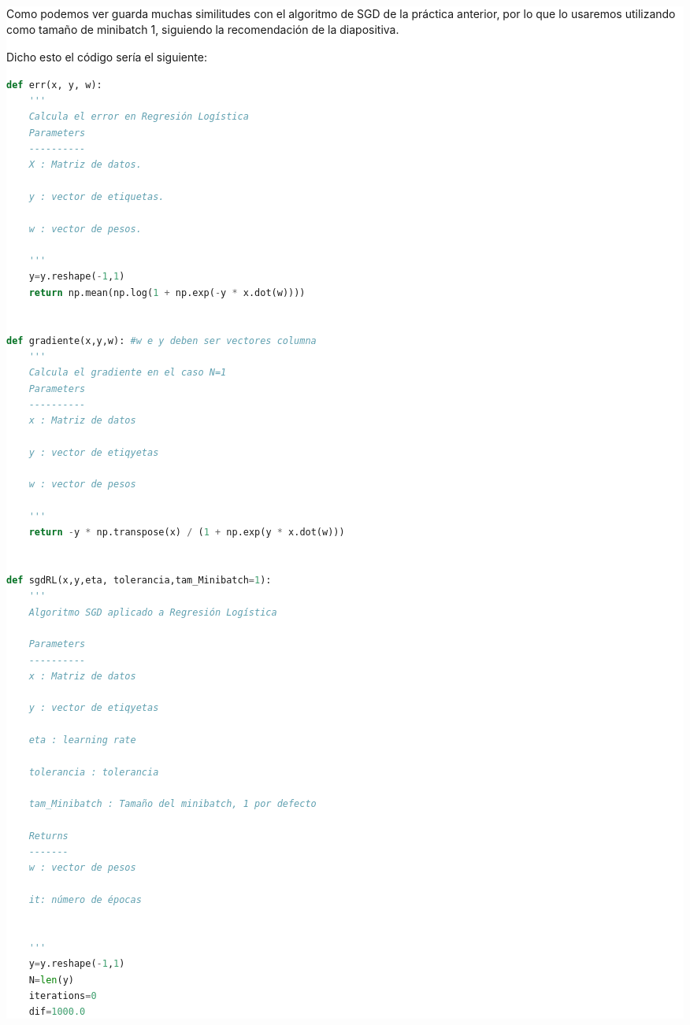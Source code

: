 Como podemos ver guarda muchas similitudes con el algoritmo de SGD de la práctica anterior, por lo que lo usaremos utilizando como tamaño de minibatch 1, siguiendo la recomendación de la diapositiva. 

Dicho esto el código sería el siguiente:

~~~py
def err(x, y, w):
    '''
    Calcula el error en Regresión Logística
    Parameters
    ----------
    X : Matriz de datos.

    y : vector de etiquetas.

    w : vector de pesos.

    '''
    y=y.reshape(-1,1)
    return np.mean(np.log(1 + np.exp(-y * x.dot(w))))


def gradiente(x,y,w): #w e y deben ser vectores columna 
    '''
    Calcula el gradiente en el caso N=1 
    Parameters
    ----------
    x : Matriz de datos
    
    y : vector de etiqyetas
    
    w : vector de pesos

    '''
    return -y * np.transpose(x) / (1 + np.exp(y * x.dot(w)))

    
def sgdRL(x,y,eta, tolerancia,tam_Minibatch=1):
    '''
    Algoritmo SGD aplicado a Regresión Logística
    
    Parameters
    ----------
    x : Matriz de datos
    
    y : vector de etiqyetas
    
    eta : learning rate
    
    tolerancia : tolerancia 
    
    tam_Minibatch : Tamaño del minibatch, 1 por defecto

    Returns
    -------
    w : vector de pesos
    
    it: número de épocas
        

    '''
    y=y.reshape(-1,1) 
    N=len(y) 
    iterations=0
    dif=1000.0
~~~